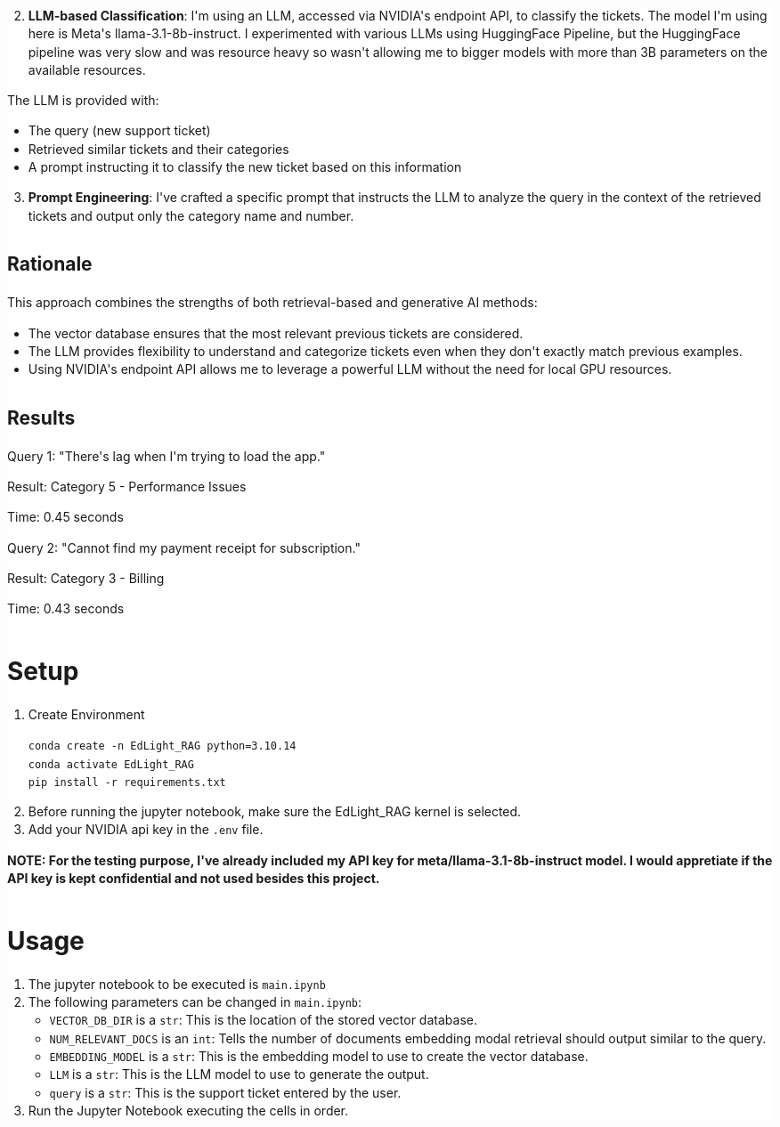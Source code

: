 2. **LLM-based Classification**: I'm using an LLM, accessed via NVIDIA's endpoint API, to classify the tickets. The model I'm using here is Meta's llama-3.1-8b-instruct. I experimented with various LLMs using HuggingFace Pipeline, but the HuggingFace pipeline was very slow and was resource heavy so wasn't allowing me to bigger models with more than 3B parameters on the available resources.

The LLM is provided with:
   - The query (new support ticket)
   - Retrieved similar tickets and their categories
   - A prompt instructing it to classify the new ticket based on this information

3. **Prompt Engineering**: I've crafted a specific prompt that instructs the LLM to analyze the query in the context of the retrieved tickets and output only the category name and number.

## Rationale
This approach combines the strengths of both retrieval-based and generative AI methods:
- The vector database ensures that the most relevant previous tickets are considered.
- The LLM provides flexibility to understand and categorize tickets even when they don't exactly match previous examples.
- Using NVIDIA's endpoint API allows me to leverage a powerful LLM without the need for local GPU resources.

## Results
Query 1: "There's lag when I'm trying to load the app."

Result: Category 5 - Performance Issues

Time: 0.45 seconds

Query 2: "Cannot find my payment receipt for subscription."

Result: Category 3 - Billing

Time: 0.43 seconds

# Setup
1. Create Environment
    ```
    conda create -n EdLight_RAG python=3.10.14
    conda activate EdLight_RAG
    pip install -r requirements.txt
    ```
2. Before running the jupyter notebook, make sure the EdLight_RAG kernel is selected.
3. Add your NVIDIA api key in the `.env` file. 

**NOTE: For the testing purpose, I've already included my API key for meta/llama-3.1-8b-instruct model. I would appretiate if the API key is kept confidential and not used besides this project.**

# Usage
1. The jupyter notebook to be executed is `main.ipynb`
2. The following parameters can be changed in `main.ipynb`:
    - `VECTOR_DB_DIR` is a `str`: This is the location of the stored vector database.
    - `NUM_RELEVANT_DOCS` is an `int`: Tells the number of documents embedding modal retrieval should output similar to the query.
    - `EMBEDDING_MODEL` is a `str`: This is the embedding model to use to create the vector database.
    - `LLM` is a `str`: This is the LLM model to use to generate the output.
    - `query` is a `str`: This is the support ticket entered by the user.
3. Run the Jupyter Notebook executing the cells in order.
